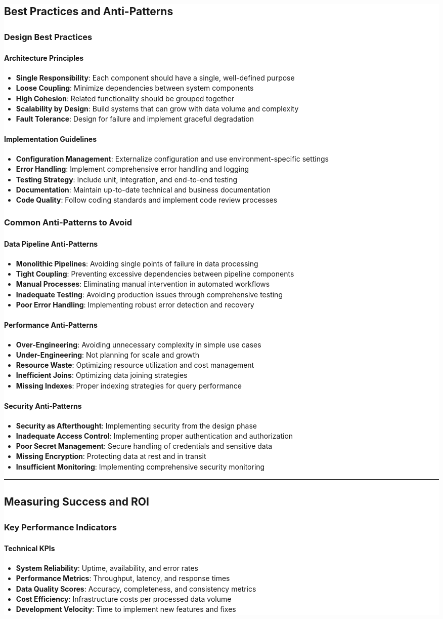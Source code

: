 
## Best Practices and Anti-Patterns

### Design Best Practices

#### Architecture Principles
- **Single Responsibility**: Each component should have a single, well-defined purpose
- **Loose Coupling**: Minimize dependencies between system components
- **High Cohesion**: Related functionality should be grouped together
- **Scalability by Design**: Build systems that can grow with data volume and complexity
- **Fault Tolerance**: Design for failure and implement graceful degradation

#### Implementation Guidelines
- **Configuration Management**: Externalize configuration and use environment-specific settings
- **Error Handling**: Implement comprehensive error handling and logging
- **Testing Strategy**: Include unit, integration, and end-to-end testing
- **Documentation**: Maintain up-to-date technical and business documentation
- **Code Quality**: Follow coding standards and implement code review processes

### Common Anti-Patterns to Avoid

#### Data Pipeline Anti-Patterns
- **Monolithic Pipelines**: Avoiding single points of failure in data processing
- **Tight Coupling**: Preventing excessive dependencies between pipeline components
- **Manual Processes**: Eliminating manual intervention in automated workflows
- **Inadequate Testing**: Avoiding production issues through comprehensive testing
- **Poor Error Handling**: Implementing robust error detection and recovery

#### Performance Anti-Patterns
- **Over-Engineering**: Avoiding unnecessary complexity in simple use cases
- **Under-Engineering**: Not planning for scale and growth
- **Resource Waste**: Optimizing resource utilization and cost management
- **Inefficient Joins**: Optimizing data joining strategies
- **Missing Indexes**: Proper indexing strategies for query performance

#### Security Anti-Patterns
- **Security as Afterthought**: Implementing security from the design phase
- **Inadequate Access Control**: Implementing proper authentication and authorization
- **Poor Secret Management**: Secure handling of credentials and sensitive data
- **Missing Encryption**: Protecting data at rest and in transit
- **Insufficient Monitoring**: Implementing comprehensive security monitoring

---

## Measuring Success and ROI

### Key Performance Indicators

#### Technical KPIs
- **System Reliability**: Uptime, availability, and error rates
- **Performance Metrics**: Throughput, latency, and response times
- **Data Quality Scores**: Accuracy, completeness, and consistency metrics
- **Cost Efficiency**: Infrastructure costs per processed data volume
- **Development Velocity**: Time to implement new features and fixes
